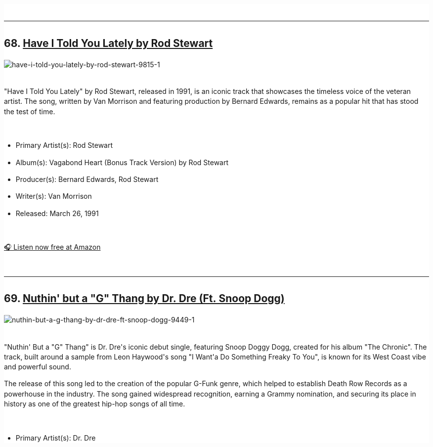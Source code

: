 <br>

<hr>

## 68. [Have I Told You Lately by Rod Stewart](https://serp.ly/amazon/Have+I+Told+You+Lately+by%C2%A0Rod%C2%A0Stewart?i=digital-music)

<div class="image"><img alt="have-i-told-you-lately-by-rod-stewart-9815-1" height="540" src="https://imagedelivery.net/XRNHhJkVKCwA1q8dBxfEtw/have-i-told-you-lately-by-rod-stewart-9815-1/h=540,fit=pad,background=black"/></div>

<br>

"Have I Told You Lately" by Rod Stewart, released in 1991, is an iconic track that showcases the timeless voice of the veteran artist. The song, written by Van Morrison and featuring production by Bernard Edwards, remains as a popular hit that has stood the test of time.

<br>

- Primary Artist(s): Rod Stewart

- Album(s): Vagabond Heart (Bonus Track Version) by Rod Stewart

- Producer(s): Bernard Edwards, Rod Stewart

- Writer(s): Van Morrison

- Released: March 26, 1991

<br>

[🎧 Listen now free at Amazon](https://serp.ly/amazonprime)

<br>

<hr>

## 69. [Nuthin' but a "G" Thang by Dr. Dre (Ft. Snoop Dogg)](https://serp.ly/amazon/Nuthin%27+but+a+%22G%22+Thang+by%C2%A0Dr.%C2%A0Dre+%28Ft.%C2%A0Snoop%C2%A0Dogg%29?i=digital-music)

<div class="image"><img alt="nuthin-but-a-g-thang-by-dr-dre-ft-snoop-dogg-9449-1" height="540" src="https://imagedelivery.net/XRNHhJkVKCwA1q8dBxfEtw/nuthin-but-a-g-thang-by-dr-dre-ft-snoop-dogg-9449-1/h=540,fit=pad,background=black"/></div>

<br>

"Nuthin' But a "G" Thang" is Dr. Dre's iconic debut single, featuring Snoop Doggy Dogg, created for his album "The Chronic". The track, built around a sample from Leon Haywood's song "I Want'a Do Something Freaky To You", is known for its West Coast vibe and powerful sound.

The release of this song led to the creation of the popular G-Funk genre, which helped to establish Death Row Records as a powerhouse in the industry. The song gained widespread recognition, earning a Grammy nomination, and securing its place in history as one of the greatest hip-hop songs of all time.

<br>

- Primary Artist(s): Dr. Dre

